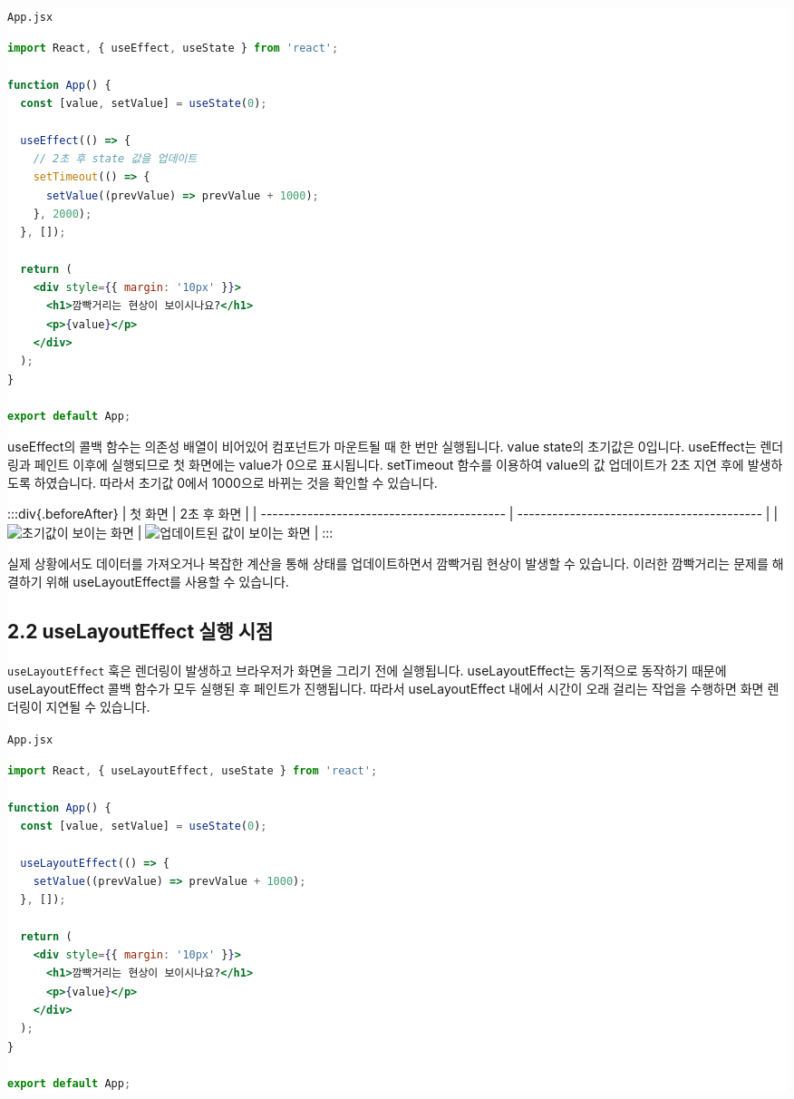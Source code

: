 `App.jsx`

```jsx
import React, { useEffect, useState } from 'react';

function App() {
  const [value, setValue] = useState(0);

  useEffect(() => {
    // 2초 후 state 값을 업데이트
    setTimeout(() => {
      setValue((prevValue) => prevValue + 1000);
    }, 2000);
  }, []);

  return (
    <div style={{ margin: '10px' }}>
      <h1>깜빡거리는 현상이 보이시나요?</h1>
      <p>{value}</p>
    </div>
  );
}

export default App;
```

useEffect의 콜백 함수는 의존성 배열이 비어있어 컴포넌트가 마운트될 때 한 번만 실행됩니다. value state의 초기값은 0입니다. useEffect는 렌더링과 페인트 이후에 실행되므로 첫 화면에는 value가 0으로 표시됩니다. setTimeout 함수를 이용하여 value의 값 업데이트가 2초 지연 후에 발생하도록 하였습니다. 따라서 초기값 0에서 1000으로 바뀌는 것을 확인할 수 있습니다.

:::div{.beforeAfter}
| 첫 화면 | 2초 후 화면 |
| ------------------------------------------ | ------------------------------------------ |
| ![초기값이 보이는 화면](/images/basecamp-react/chapter04-6/chapter04-6-2.png) | ![업데이트된 값이 보이는 화면](/images/basecamp-react/chapter04-6/chapter04-6-3.png) |
:::

실제 상황에서도 데이터를 가져오거나 복잡한 계산을 통해 상태를 업데이트하면서 깜빡거림 현상이 발생할 수 있습니다. 이러한 깜빡거리는 문제를 해결하기 위해 useLayoutEffect를 사용할 수 있습니다.

## 2.2 useLayoutEffect 실행 시점

`useLayoutEffect` 훅은 렌더링이 발생하고 브라우저가 화면을 그리기 전에 실행됩니다. useLayoutEffect는 동기적으로 동작하기 때문에 useLayoutEffect 콜백 함수가 모두 실행된 후 페인트가 진행됩니다. 따라서 useLayoutEffect 내에서 시간이 오래 걸리는 작업을 수행하면 화면 렌더링이 지연될 수 있습니다.

`App.jsx`

```jsx
import React, { useLayoutEffect, useState } from 'react';

function App() {
  const [value, setValue] = useState(0);

  useLayoutEffect(() => {
    setValue((prevValue) => prevValue + 1000);
  }, []);

  return (
    <div style={{ margin: '10px' }}>
      <h1>깜빡거리는 현상이 보이시나요?</h1>
      <p>{value}</p>
    </div>
  );
}

export default App;
```
